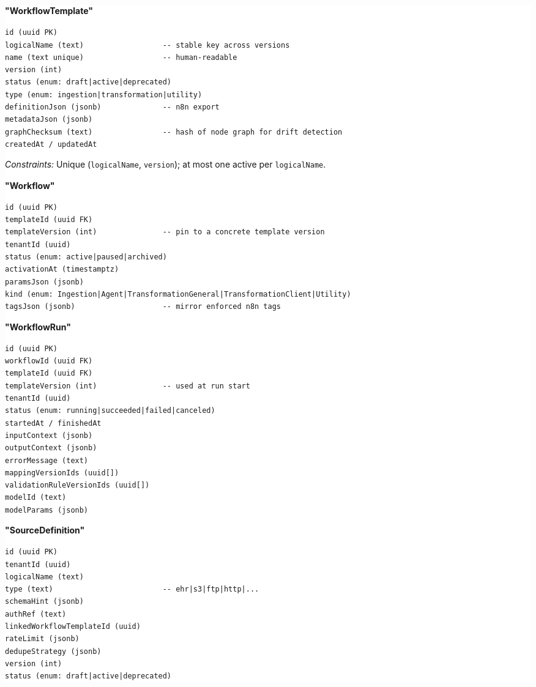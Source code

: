 **"WorkflowTemplate"**
```
id (uuid PK)
logicalName (text)                  -- stable key across versions
name (text unique)                  -- human-readable
version (int)
status (enum: draft|active|deprecated)
type (enum: ingestion|transformation|utility)
definitionJson (jsonb)              -- n8n export
metadataJson (jsonb)
graphChecksum (text)                -- hash of node graph for drift detection
createdAt / updatedAt
```
_Constraints:_ Unique (`logicalName`, `version`); at most one active per `logicalName`.

**"Workflow"**
```
id (uuid PK)
templateId (uuid FK)
templateVersion (int)               -- pin to a concrete template version
tenantId (uuid)
status (enum: active|paused|archived)
activationAt (timestamptz)
paramsJson (jsonb)
kind (enum: Ingestion|Agent|TransformationGeneral|TransformationClient|Utility)
tagsJson (jsonb)                    -- mirror enforced n8n tags
```

**"WorkflowRun"**
```
id (uuid PK)
workflowId (uuid FK)
templateId (uuid FK)
templateVersion (int)               -- used at run start
tenantId (uuid)
status (enum: running|succeeded|failed|canceled)
startedAt / finishedAt
inputContext (jsonb)
outputContext (jsonb)
errorMessage (text)
mappingVersionIds (uuid[])
validationRuleVersionIds (uuid[])
modelId (text)
modelParams (jsonb)
```

**"SourceDefinition"**
```
id (uuid PK)
tenantId (uuid)
logicalName (text)
type (text)                         -- ehr|s3|ftp|http|...
schemaHint (jsonb)
authRef (text)
linkedWorkflowTemplateId (uuid)
rateLimit (jsonb)
dedupeStrategy (jsonb)
version (int)
status (enum: draft|active|deprecated)
```
